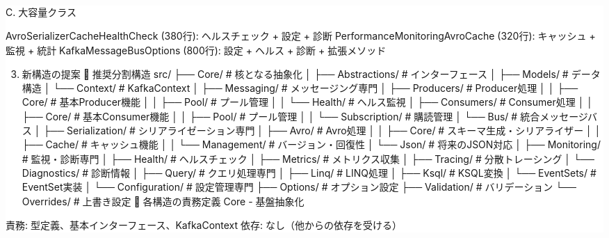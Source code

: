 C. 大容量クラス

AvroSerializerCacheHealthCheck (380行): ヘルスチェック + 設定 + 診断
PerformanceMonitoringAvroCache (320行): キャッシュ + 監視 + 統計
KafkaMessageBusOptions (800行): 設定 + ヘルス + 診断 + 拡張メソッド

3. 新構造の提案
📁 推奨分割構造
src/
├── Core/                           # 核となる抽象化
│   ├── Abstractions/               # インターフェース
│   ├── Models/                     # データ構造
│   └── Context/                    # KafkaContext
│
├── Messaging/                      # メッセージング専門
│   ├── Producers/                  # Producer処理
│   │   ├── Core/                   # 基本Producer機能
│   │   ├── Pool/                   # プール管理
│   │   └── Health/                 # ヘルス監視
│   ├── Consumers/                  # Consumer処理
│   │   ├── Core/                   # 基本Consumer機能
│   │   ├── Pool/                   # プール管理
│   │   └── Subscription/           # 購読管理
│   └── Bus/                        # 統合メッセージバス
│
├── Serialization/                  # シリアライゼーション専門
│   ├── Avro/                       # Avro処理
│   │   ├── Core/                   # スキーマ生成・シリアライザー
│   │   ├── Cache/                  # キャッシュ機能
│   │   └── Management/             # バージョン・回復性
│   └── Json/                       # 将来のJSON対応
│
├── Monitoring/                     # 監視・診断専門
│   ├── Health/                     # ヘルスチェック
│   ├── Metrics/                    # メトリクス収集
│   ├── Tracing/                    # 分散トレーシング
│   └── Diagnostics/                # 診断情報
│
├── Query/                          # クエリ処理専門
│   ├── Linq/                       # LINQ処理
│   ├── Ksql/                       # KSQL変換
│   └── EventSets/                  # EventSet実装
│
└── Configuration/                  # 設定管理専門
    ├── Options/                    # オプション設定
    ├── Validation/                 # バリデーション
    └── Overrides/                  # 上書き設定
🎯 各構造の責務定義
Core - 基盤抽象化

責務: 型定義、基本インターフェース、KafkaContext
依存: なし（他からの依存を受ける）
